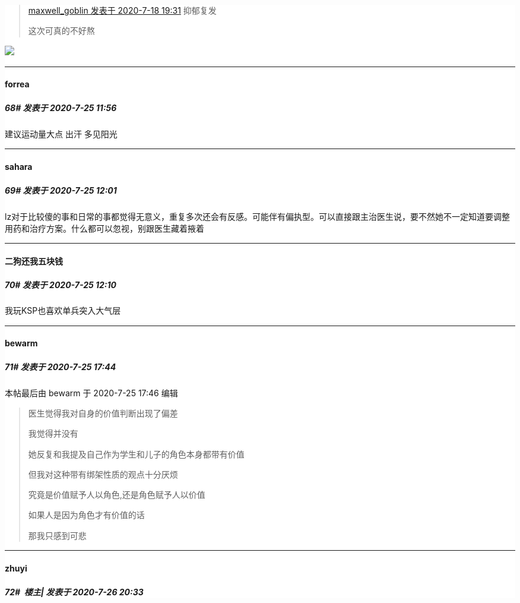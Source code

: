 
<blockquote><a href="httphttps://bbs.saraba1st.com/2b/forum.php?mod=redirect&amp;goto=findpost&amp;pid=48145564&amp;ptid=1944797" target="_blank">maxwell_goblin 发表于 2020-7-18 19:31</a>
抑郁复发

这次可真的不好熬</blockquote>
<img src="https://static.saraba1st.com/image/smiley/face2017/137.gif" referrerpolicy="no-referrer">


-----

####  forrea  
##### 68#       发表于 2020-7-25 11:56


建议运动量大点 出汗 多见阳光


-----

####  sahara  
##### 69#       发表于 2020-7-25 12:01


lz对于比较傻的事和日常的事都觉得无意义，重复多次还会有反感。可能伴有偏执型。可以直接跟主治医生说，要不然她不一定知道要调整用药和治疗方案。什么都可以忽视，别跟医生藏着掖着


-----

####  二狗还我五块钱  
##### 70#       发表于 2020-7-25 12:10


我玩KSP也喜欢单兵突入大气层


-----

####  bewarm  
##### 71#       发表于 2020-7-25 17:44


 本帖最后由 bewarm 于 2020-7-25 17:46 编辑 
<blockquote>医生觉得我对自身的价值判断出现了偏差

我觉得并没有

她反复和我提及自己作为学生和儿子的角色本身都带有价值

但我对这种带有绑架性质的观点十分厌烦

究竟是价值赋予人以角色,还是角色赋予人以价值

如果人是因为角色才有价值的话

那我只感到可悲</blockquote>


-----

####  zhuyi  
##### 72#         楼主| 发表于 2020-7-26 20:33
